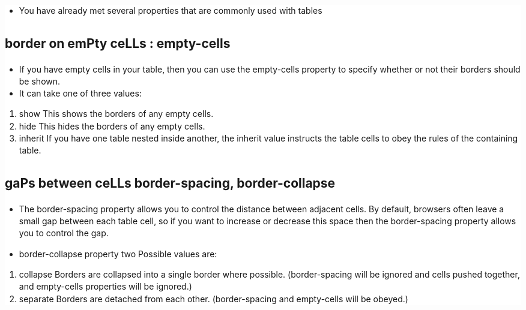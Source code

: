 - You have already met several
properties that are commonly
used with tables

## border on emPty ceLLs : empty-cells

- If you have empty cells in
your table, then you can use
the empty-cells property to
specify whether or not their
borders should be shown.
- It can take one of three values:

1. show
This shows the borders of any
empty cells.
2. hide
This hides the borders of any
empty cells.
3. inherit
If you have one table nested
inside another, the inherit
value instructs the table cells to
obey the rules of the containing
table.

## gaPs between ceLLs border-spacing, border-collapse

- The border-spacing property
allows you to control the
distance between adjacent cells.
By default, browsers often leave
a small gap between each table
cell, so if you want to increase
or decrease this space then
the border-spacing property
allows you to control the gap.

- border-collapse property two Possible values are:

1. collapse
Borders are collapsed into a
single border where possible.
(border-spacing will be
ignored and cells pushed
together, and empty-cells
properties will be ignored.)
2. separate
Borders are detached from each
other. (border-spacing and
empty-cells will be obeyed.)

